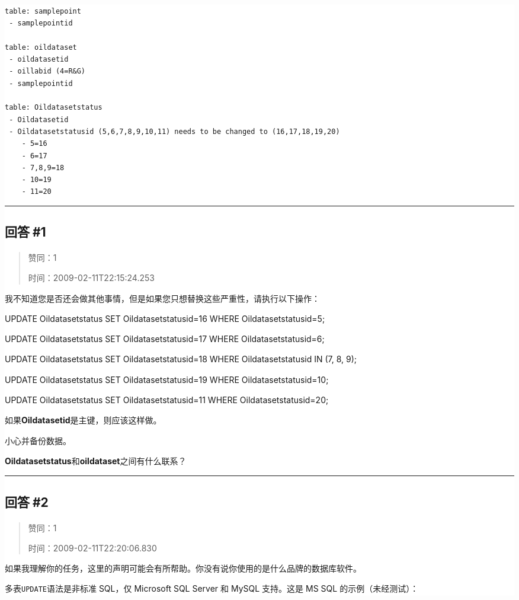 ```
table: samplepoint
 - samplepointid

table: oildataset
 - oildatasetid
 - oillabid (4=R&G)
 - samplepointid

table: Oildatasetstatus
 - Oildatasetid
 - Oildatasetstatusid (5,6,7,8,9,10,11) needs to be changed to (16,17,18,19,20)
    - 5=16
    - 6=17
    - 7,8,9=18
    - 10=19
    - 11=20 
```

* * *

## 回答 #1

> 赞同：1
> 
> 时间：2009-02-11T22:15:24.253

我不知道您是否还会做其他事情，但是如果您只想替换这些严重性，请执行以下操作：

UPDATE Oildatasetstatus SET Oildatasetstatusid=16 WHERE Oildatasetstatusid=5;

UPDATE Oildatasetstatus SET Oildatasetstatusid=17 WHERE Oildatasetstatusid=6;

UPDATE Oildatasetstatus SET Oildatasetstatusid=18 WHERE Oildatasetstatusid IN (7, 8, 9);

UPDATE Oildatasetstatus SET Oildatasetstatusid=19 WHERE Oildatasetstatusid=10;

UPDATE Oildatasetstatus SET Oildatasetstatusid=11 WHERE Oildatasetstatusid=20;

如果**Oildatasetid**是主键，则应该这样做。

小心并备份数据。

**Oildatasetstatus**和**oildataset**之间有什么联系？

* * *

## 回答 #2

> 赞同：1
> 
> 时间：2009-02-11T22:20:06.830

如果我理解你的任务，这里的声明可能会有所帮助。你没有说你使用的是什么品牌的数据库软件。

多表`UPDATE`语法是非标准 SQL，仅 Microsoft SQL Server 和 MySQL 支持。这是 MS SQL 的示例（未经测试）：
